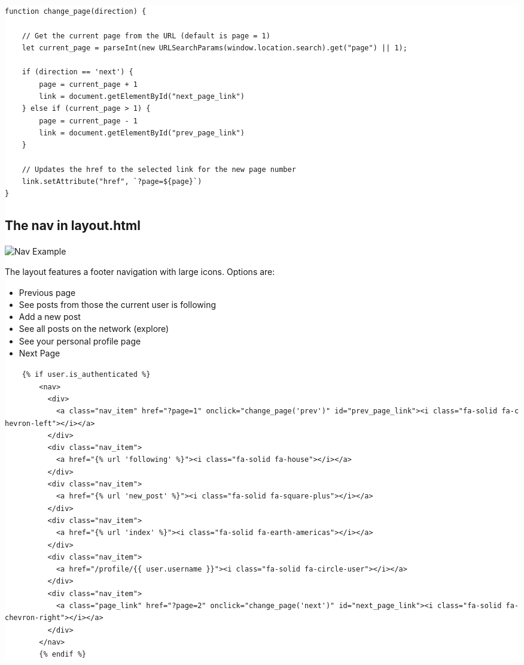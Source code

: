 ```
function change_page(direction) {

    // Get the current page from the URL (default is page = 1)
    let current_page = parseInt(new URLSearchParams(window.location.search).get("page") || 1);

    if (direction == 'next') {
        page = current_page + 1
        link = document.getElementById("next_page_link")
    } else if (current_page > 1) {
        page = current_page - 1
        link = document.getElementById("prev_page_link")
    }

    // Updates the href to the selected link for the new page number
    link.setAttribute("href", `?page=${page}`)
}
```
## The nav in layout.html

![Nav Example](https://github.com/mikeblochlevermore/kudos/blob/master/network/static/network/nav_example.gif?raw=true)

The layout features a footer navigation with large icons.
Options are:
- Previous page
- See posts from those the current user is following
- Add a new post
- See all posts on the network (explore)
- See your personal profile page
- Next Page

```
    {% if user.is_authenticated %}
        <nav>
          <div>
            <a class="nav_item" href="?page=1" onclick="change_page('prev')" id="prev_page_link"><i class="fa-solid fa-chevron-left"></i></a>
          </div>
          <div class="nav_item">
            <a href="{% url 'following' %}"><i class="fa-solid fa-house"></i></a>
          </div>
          <div class="nav_item">
            <a href="{% url 'new_post' %}"><i class="fa-solid fa-square-plus"></i></a>
          </div>
          <div class="nav_item">
            <a href="{% url 'index' %}"><i class="fa-solid fa-earth-americas"></i></a>
          </div>
          <div class="nav_item">
            <a href="/profile/{{ user.username }}"><i class="fa-solid fa-circle-user"></i></a>
          </div>
          <div class="nav_item">
            <a class="page_link" href="?page=2" onclick="change_page('next')" id="next_page_link"><i class="fa-solid fa-chevron-right"></i></a>
          </div>
        </nav>
        {% endif %}
```
